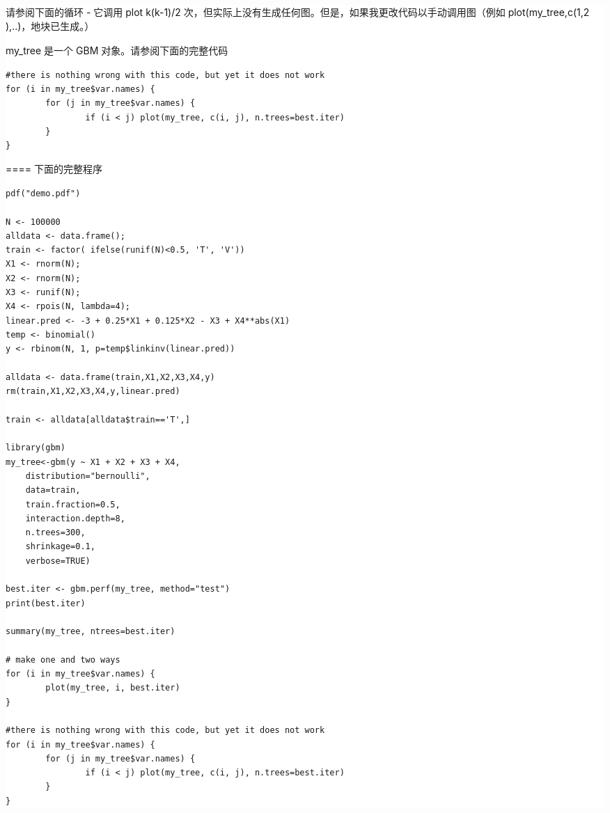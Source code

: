 请参阅下面的循环 - 它调用 plot k(k-1)/2 次，但实际上没有生成任何图。但是，如果我更改代码以手动调用图（例如 plot(my_tree,c(1,2 ),..)，地块已生成。）

my_tree 是一个 GBM 对象。请参阅下面的完整代码

```
#there is nothing wrong with this code, but yet it does not work
for (i in my_tree$var.names) {
        for (j in my_tree$var.names) {
                if (i < j) plot(my_tree, c(i, j), n.trees=best.iter)
        }
} 
```

==== 下面的完整程序

```
pdf("demo.pdf")

N <- 100000
alldata <- data.frame();
train <- factor( ifelse(runif(N)<0.5, 'T', 'V'))
X1 <- rnorm(N);
X2 <- rnorm(N);
X3 <- runif(N);
X4 <- rpois(N, lambda=4);
linear.pred <- -3 + 0.25*X1 + 0.125*X2 - X3 + X4**abs(X1)
temp <- binomial()
y <- rbinom(N, 1, p=temp$linkinv(linear.pred))

alldata <- data.frame(train,X1,X2,X3,X4,y)
rm(train,X1,X2,X3,X4,y,linear.pred)

train <- alldata[alldata$train=='T',]

library(gbm)
my_tree<-gbm(y ~ X1 + X2 + X3 + X4,
    distribution="bernoulli",
    data=train,
    train.fraction=0.5,
    interaction.depth=8,
    n.trees=300,
    shrinkage=0.1,
    verbose=TRUE)

best.iter <- gbm.perf(my_tree, method="test")
print(best.iter)

summary(my_tree, ntrees=best.iter)

# make one and two ways
for (i in my_tree$var.names) {
        plot(my_tree, i, best.iter)      
}

#there is nothing wrong with this code, but yet it does not work
for (i in my_tree$var.names) {
        for (j in my_tree$var.names) {
                if (i < j) plot(my_tree, c(i, j), n.trees=best.iter)
        }
} 
```
